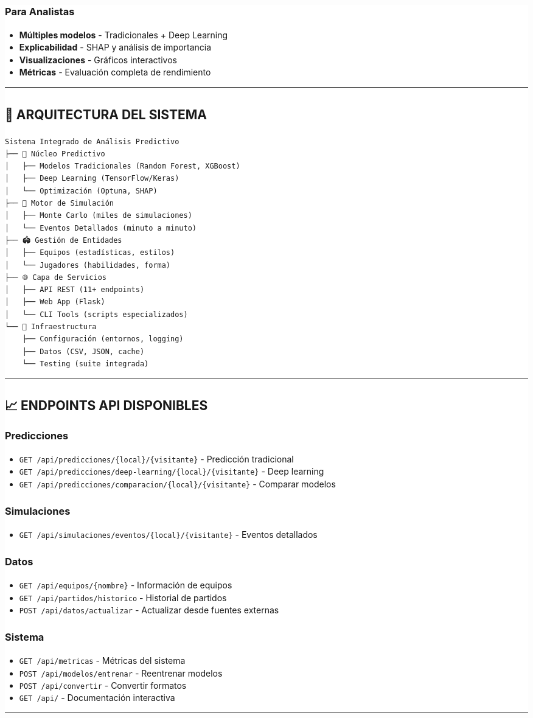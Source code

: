 ### Para Analistas
- **Múltiples modelos** - Tradicionales + Deep Learning
- **Explicabilidad** - SHAP y análisis de importancia
- **Visualizaciones** - Gráficos interactivos
- **Métricas** - Evaluación completa de rendimiento

---

## 🚀 ARQUITECTURA DEL SISTEMA

```
Sistema Integrado de Análisis Predictivo
├── 🧠 Núcleo Predictivo
│   ├── Modelos Tradicionales (Random Forest, XGBoost)
│   ├── Deep Learning (TensorFlow/Keras)
│   └── Optimización (Optuna, SHAP)
├── 🎲 Motor de Simulación
│   ├── Monte Carlo (miles de simulaciones)
│   └── Eventos Detallados (minuto a minuto)
├── 🏟️ Gestión de Entidades
│   ├── Equipos (estadísticas, estilos)
│   └── Jugadores (habilidades, forma)
├── 🌐 Capa de Servicios
│   ├── API REST (11+ endpoints)
│   ├── Web App (Flask)
│   └── CLI Tools (scripts especializados)
└── 🔧 Infraestructura
    ├── Configuración (entornos, logging)
    ├── Datos (CSV, JSON, cache)
    └── Testing (suite integrada)
```

---

## 📈 ENDPOINTS API DISPONIBLES

### Predicciones
- `GET /api/predicciones/{local}/{visitante}` - Predicción tradicional
- `GET /api/predicciones/deep-learning/{local}/{visitante}` - Deep learning
- `GET /api/predicciones/comparacion/{local}/{visitante}` - Comparar modelos

### Simulaciones
- `GET /api/simulaciones/eventos/{local}/{visitante}` - Eventos detallados

### Datos
- `GET /api/equipos/{nombre}` - Información de equipos
- `GET /api/partidos/historico` - Historial de partidos
- `POST /api/datos/actualizar` - Actualizar desde fuentes externas

### Sistema
- `GET /api/metricas` - Métricas del sistema
- `POST /api/modelos/entrenar` - Reentrenar modelos
- `POST /api/convertir` - Convertir formatos
- `GET /api/` - Documentación interactiva

---